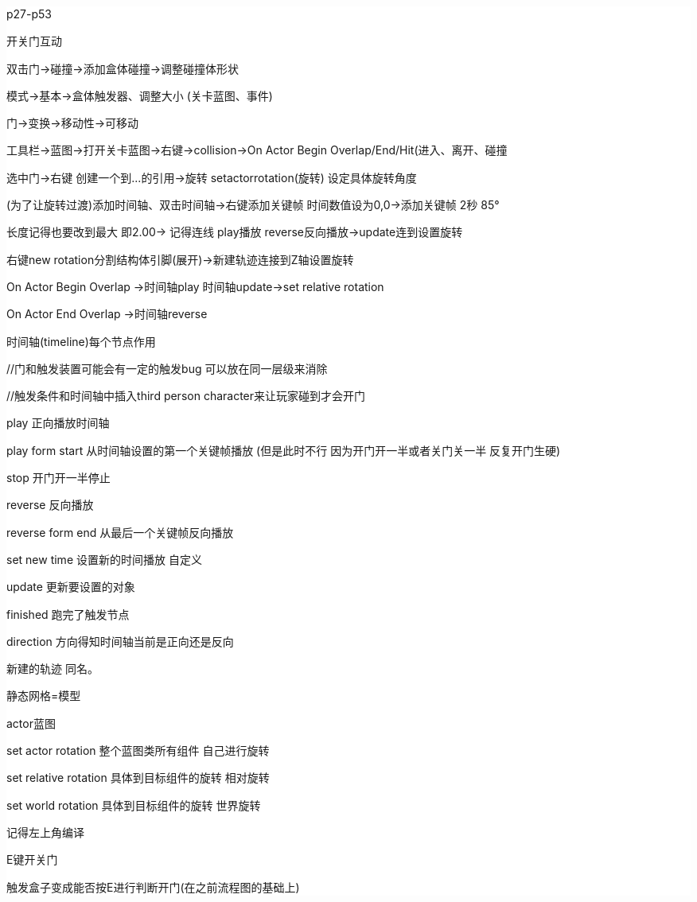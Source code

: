 p27-p53

开关门互动

双击门->碰撞->添加盒体碰撞->调整碰撞体形状 

模式->基本->盒体触发器、调整大小 (关卡蓝图、事件)

门->变换->移动性->可移动

工具栏->蓝图->打开关卡蓝图->右键->collision->On Actor Begin Overlap/End/Hit(进入、离开、碰撞

选中门->右键 创建一个到...的引用->旋转 setactorrotation(旋转) 设定具体旋转角度

(为了让旋转过渡)添加时间轴、双击时间轴->右键添加关键帧 时间数值设为0,0->添加关键帧 2秒 85°

长度记得也要改到最大 即2.00-> 记得连线 play播放 reverse反向播放->update连到设置旋转

右键new rotation分割结构体引脚(展开)->新建轨迹连接到Z轴设置旋转

On Actor Begin Overlap ->时间轴play         时间轴update->set relative rotation

On Actor End Overlap   ->时间轴reverse

时间轴(timeline)每个节点作用

//门和触发装置可能会有一定的触发bug 可以放在同一层级来消除

//触发条件和时间轴中插入third person character来让玩家碰到才会开门

play 正向播放时间轴

play form start 从时间轴设置的第一个关键帧播放 (但是此时不行 因为开门开一半或者关门关一半 反复开门生硬)

stop 开门开一半停止

reverse 反向播放

reverse form end 从最后一个关键帧反向播放

set new time 设置新的时间播放 自定义

update 更新要设置的对象

finished 跑完了触发节点

direction 方向得知时间轴当前是正向还是反向

新建的轨迹 同名。

静态网格=模型

actor蓝图 

set actor rotation 整个蓝图类所有组件 自己进行旋转

set relative rotation 具体到目标组件的旋转 相对旋转

set world rotation 具体到目标组件的旋转 世界旋转

记得左上角编译

E键开关门

触发盒子变成能否按E进行判断开门(在之前流程图的基础上)
